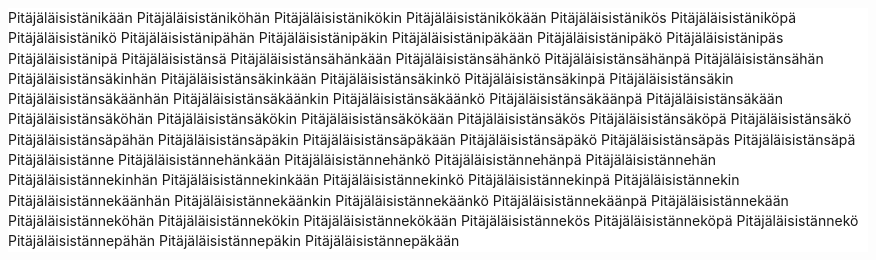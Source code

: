 Pitäjäläisistänikään
Pitäjäläisistäniköhän
Pitäjäläisistänikökin
Pitäjäläisistänikökään
Pitäjäläisistänikös
Pitäjäläisistäniköpä
Pitäjäläisistänikö
Pitäjäläisistänipähän
Pitäjäläisistänipäkin
Pitäjäläisistänipäkään
Pitäjäläisistänipäkö
Pitäjäläisistänipäs
Pitäjäläisistänipä
Pitäjäläisistänsä
Pitäjäläisistänsähänkään
Pitäjäläisistänsähänkö
Pitäjäläisistänsähänpä
Pitäjäläisistänsähän
Pitäjäläisistänsäkinhän
Pitäjäläisistänsäkinkään
Pitäjäläisistänsäkinkö
Pitäjäläisistänsäkinpä
Pitäjäläisistänsäkin
Pitäjäläisistänsäkäänhän
Pitäjäläisistänsäkäänkin
Pitäjäläisistänsäkäänkö
Pitäjäläisistänsäkäänpä
Pitäjäläisistänsäkään
Pitäjäläisistänsäköhän
Pitäjäläisistänsäkökin
Pitäjäläisistänsäkökään
Pitäjäläisistänsäkös
Pitäjäläisistänsäköpä
Pitäjäläisistänsäkö
Pitäjäläisistänsäpähän
Pitäjäläisistänsäpäkin
Pitäjäläisistänsäpäkään
Pitäjäläisistänsäpäkö
Pitäjäläisistänsäpäs
Pitäjäläisistänsäpä
Pitäjäläisistänne
Pitäjäläisistännehänkään
Pitäjäläisistännehänkö
Pitäjäläisistännehänpä
Pitäjäläisistännehän
Pitäjäläisistännekinhän
Pitäjäläisistännekinkään
Pitäjäläisistännekinkö
Pitäjäläisistännekinpä
Pitäjäläisistännekin
Pitäjäläisistännekäänhän
Pitäjäläisistännekäänkin
Pitäjäläisistännekäänkö
Pitäjäläisistännekäänpä
Pitäjäläisistännekään
Pitäjäläisistänneköhän
Pitäjäläisistännekökin
Pitäjäläisistännekökään
Pitäjäläisistännekös
Pitäjäläisistänneköpä
Pitäjäläisistännekö
Pitäjäläisistännepähän
Pitäjäläisistännepäkin
Pitäjäläisistännepäkään